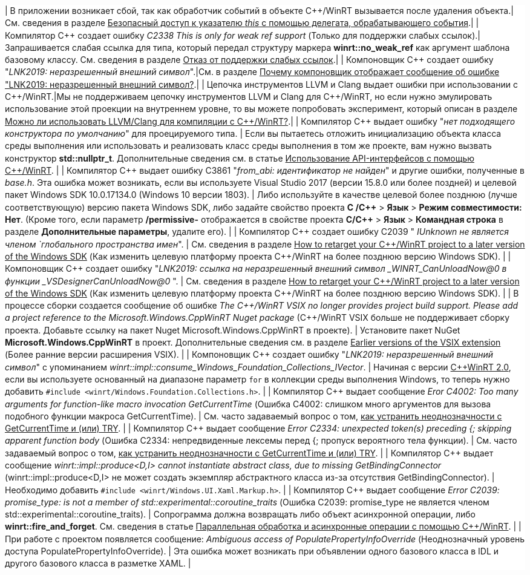 | В приложении возникает сбой, так как обработчик событий в объекте C++/WinRT вызывается после удаления объекта.|См. сведения в разделе [Безопасный доступ к указателю *this* с помощью делегата, обрабатывающего события](weak-references.md#safely-accessing-the-this-pointer-with-an-event-handling-delegate).|
| Компилятор C++ создает ошибку *C2338 This is only for weak ref support* (Только для поддержки слабых ссылок).|Запрашивается слабая ссылка для типа, который передал структуру маркера **winrt::no_weak_ref** как аргумент шаблона базовому классу. См. сведения в разделе [Отказ от поддержки слабых ссылок](weak-references.md#opting-out-of-weak-reference-support).|
| Компоновщик C++ создает ошибку "*LNK2019: неразрешенный внешний символ*".|См. в разделе [Почему компоновщик отображает сообщение об ошибке "LNK2019: неразрешенный внешний символ?](faq.md#why-is-the-linker-giving-me-a-lnk2019-unresolved-external-symbol-error).|
| Цепочка инструментов LLVM и Clang выдает ошибки при использовании с C++/WinRT.|Мы не поддерживаем цепочку инструментов LLVM и Clang для C++/WinRT, но если нужно эмулировать использование этой проекции на внутреннем уровне, то вы можете попробовать эксперимент, который описан в разделе [Можно ли использовать LLVM/Clang для компиляции с C++/WinRT?](faq.md#can-i-use-llvmclang-to-compile-with-cwinrt).|
| Компилятор C++ выдает ошибку "*нет подходящего конструктора по умолчанию*" для проецируемого типа. | Если вы пытаетесь отложить инициализацию объекта класса среды выполнения или использовать и реализовать класс среды выполнения в том же проекте, вам нужно вызвать конструктор **std::nullptr_t**. Дополнительные сведения см. в статье [Использование API-интерфейсов с помощью C++/WinRT](consume-apis.md). |
| Компилятор C++ выдает ошибку C3861 "*from_abi: идентификатор не найден*" и другие ошибки, полученные в *base.h*. Эта ошибка может возникать, если вы используете Visual Studio 2017 (версии 15.8.0 или более поздней) и целевой пакет Windows SDK 10.0.17134.0 (Windows 10 версии 1803). | Либо используйте в качестве целевой более позднюю (лучше соответствующую) версию пакета Windows SDK, либо задайте свойство проекта **C /C++**  > **Язык** > **Режим совместимости: Нет**. (Кроме того, если параметр **/permissive-** отображается в свойстве проекта **C/C++**  > **Язык** > **Командная строка** в разделе **Дополнительные параметры**, удалите его). |
| Компилятор C++ создает ошибку C2039 " *IUnknown не является членом \`глобального пространства имен*". | См. сведения в разделе [How to retarget your C++/WinRT project to a later version of the Windows SDK](news.md#how-to-retarget-your-cwinrt-project-to-a-later-version-of-the-windows-sdk) (Как изменить целевую платформу проекта C++/WinRT на более позднюю версию Windows SDK). |
| Компоновщик C++ создает ошибку "*LNK2019: ссылка на неразрешенный внешний символ _WINRT_CanUnloadNow@0 в функции _VSDesignerCanUnloadNow@0* ". | См. сведения в разделе [How to retarget your C++/WinRT project to a later version of the Windows SDK](news.md#how-to-retarget-your-cwinrt-project-to-a-later-version-of-the-windows-sdk) (Как изменить целевую платформу проекта C++/WinRT на более позднюю версию Windows SDK). |
| В процессе сборки создается сообщение об ошибке *The C++/WinRT VSIX no longer provides project build support.  Please add a project reference to the Microsoft.Windows.CppWinRT Nuget package* (C++/WinRT VSIX больше не поддерживает сборку проекта. Добавьте ссылку на пакет Nuget Microsoft.Windows.CppWinRT в проекте). | Установите пакет NuGet **Microsoft.Windows.CppWinRT** в проект. Дополнительные сведения см. в разделе [Earlier versions of the VSIX extension](intro-to-using-cpp-with-winrt.md#earlier-versions-of-the-vsix-extension) (Более ранние версии расширения VSIX). |
| Компоновщик C++ создает ошибку "*LNK2019: неразрешенный внешний символ*" с упоминанием *winrt::impl::consume_Windows_Foundation_Collections_IVector*. | Начиная с версии [ C++WinRT 2.0](news.md#news-and-changes-in-cwinrt-20), если вы используете основанный на диапазоне параметр `for` в коллекции среды выполнения Windows, то теперь нужно добавить `#include <winrt/Windows.Foundation.Collections.h>`. |
| Компилятор C++ выдает сообщение *Eror C4002: Too many arguments for function-like macro invocation GetCurrentTime* (Ошибка C4002: слишком много аргументов для вызова подобного функции макроса GetCurrentTime). | См. часто задаваемый вопрос о том, [как устранить неоднозначности с GetCurrentTime и (или) TRY](faq.md#how-do-i-resolve-ambiguities-with-getcurrenttime-andor-try). |
| Компилятор C++ выдает сообщение *Error C2334: unexpected token(s) preceding {; skipping apparent function body* (Ошибка C2334: непредвиденные лексемы перед {; пропуск вероятного тела функции). | См. часто задаваемый вопрос о том, [как устранить неоднозначности с GetCurrentTime и (или) TRY](faq.md#how-do-i-resolve-ambiguities-with-getcurrenttime-andor-try). |
| Компилятор C++ выдает сообщение *winrt::impl::produce&lt;D,I&gt; cannot instantiate abstract class, due to missing GetBindingConnector* (winrt::impl::produce<D,I> не может создать экземпляр абстрактного класса из-за отсутствия GetBindingConnector). | Необходимо добавить `#include <winrt/Windows.UI.Xaml.Markup.h>`. |
| Компилятор C++ выдает сообщение *Error C2039: promise_type: is not a member of std::experimental::coroutine_traits<void>* (Ошибка C2039: promise_type не является членом std::experimental::coroutine_traits). | Сопрограмма должна возвращать либо объект асинхронной операции, либо **winrt::fire_and_forget**. См. сведения в статье [Параллельная обработка и асинхронные операции с помощью C++/WinRT](concurrency.md). |
| При работе с проектом появляется сообщение: *Ambiguous access of PopulatePropertyInfoOverride* (Неоднозначный уровень доступа PopulatePropertyInfoOverride). | Эта ошибка может возникать при объявлении одного базового класса в IDL и другого базового класса в разметке XAML. |